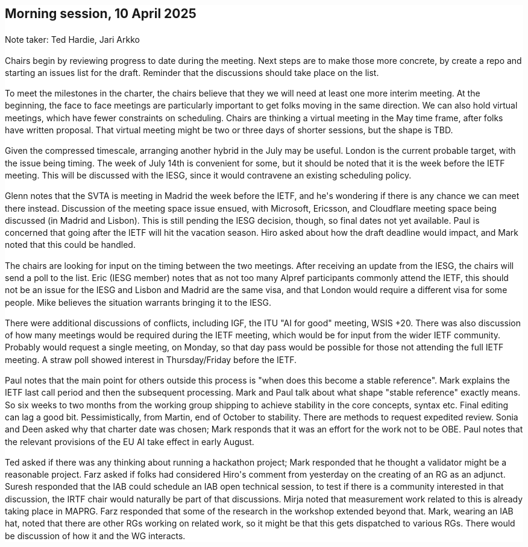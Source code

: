 ## Morning session, 10 April 2025

Note taker: Ted Hardie, Jari Arkko

Chairs begin by reviewing progress to date during the meeting.  Next steps are to make those more concrete, by create a repo and starting an issues list for the draft.  Reminder that the discussions should take place on the list.

To meet the milestones in the charter, the chairs believe that they we will need at least one more interim meeting.  At the beginning, the face to face meetings are particularly important to get folks moving in the same direction.  We can also hold virtual meetings, which have fewer constraints on scheduling.  Chairs are thinking a virtual meeting in the May time frame, after folks have written proposal.  That virtual meeting might be two or three days of shorter sessions, but the shape is TBD.  

Given the compressed timescale, arranging another hybrid in the July may be useful.  London is the current probable target, with the issue being timing. The week of July 14th is convenient for some, but it should be noted that it is the week before the IETF meeting.  This will be discussed with the IESG, since it would contravene an existing scheduling policy.

Glenn notes that the SVTA is meeting in Madrid the week before the IETF, and he's wondering if there is any chance we can meet there instead.  Discussion of the meeting space issue ensued, with Microsoft, Ericsson, and Cloudflare meeting space being discussed (in Madrid and Lisbon).  This is still pending the IESG decision, though, so final dates not yet available. Paul is concerned that going after the IETF will hit the vacation season. Hiro asked about how the draft deadline would impact, and Mark noted that this could be handled. 

The chairs are looking for input on the timing between the two meetings. After receiving an update from the IESG, the chairs will send a poll to the list. Eric (IESG member) notes that as not too many AIpref participants commonly attend the IETF, this should not be an issue for the IESG and Lisbon and Madrid are the same visa, and that London would require a different visa for some people. Mike believes the situation warrants bringing it to the IESG. 

There were additional discussions of conflicts, including IGF, the ITU "AI for good" meeting, WSIS +20. There was also discussion of how many meetings would be required during the IETF meeting, which would be for input from the wider IETF community.  Probably would request a single meeting, on Monday, so that day pass would be possible for those not attending the full IETF meeting. A straw poll showed interest in Thursday/Friday before the IETF. 

Paul notes that the main point for others outside this process is "when does this become a stable reference". Mark explains the IETF last call period and then the subsequent processing.  Mark and Paul talk about what shape "stable reference" exactly means.  So six weeks to two months from the working group shipping to achieve stability in the core concepts, syntax etc.  Final editing can lag a good bit. Pessimistically, from Martin, end of October to stability. There are methods to request expedited review.  Sonia and Deen asked why that charter date was chosen; Mark responds that it was an effort for the work not to be OBE.  Paul notes that the relevant provisions of the EU AI take effect in early August. 

Ted asked if there was any thinking about running a hackathon project; Mark responded that he thought a validator might be a reasonable project.  Farz asked if folks had considered Hiro's comment from yesterday on the creating of an RG as an adjunct.  Suresh responded that the IAB could schedule an IAB open technical session, to test if there is a community interested in that discussion, the IRTF chair would naturally be part of that discussions.  Mirja noted that measurement work related to this is already taking place in MAPRG.  Farz responded that some of the research in the workshop extended beyond that.  Mark, wearing an IAB hat, noted that there are other RGs working on related work, so it might be that this gets dispatched to various RGs.  There would be discussion of how it and the WG interacts.
